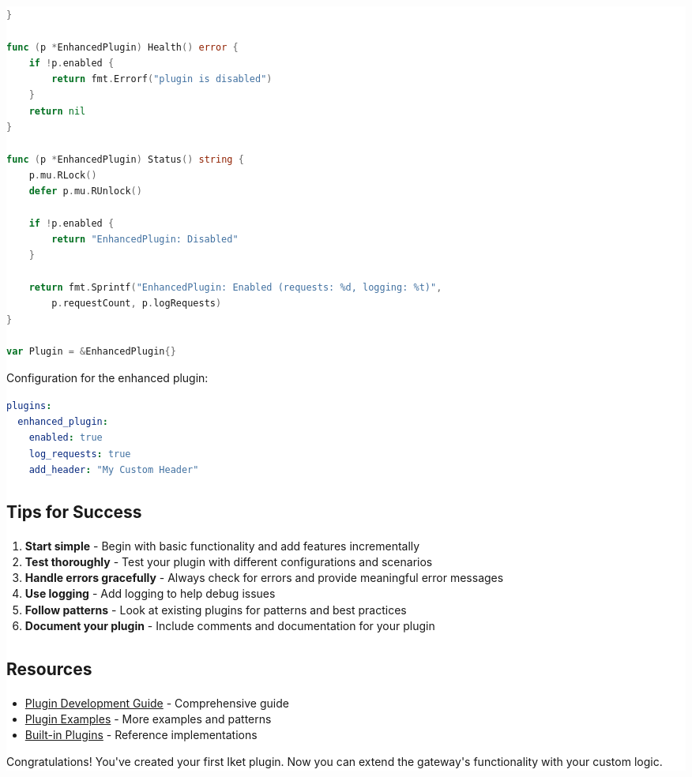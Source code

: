 ```go
}

func (p *EnhancedPlugin) Health() error {
    if !p.enabled {
        return fmt.Errorf("plugin is disabled")
    }
    return nil
}

func (p *EnhancedPlugin) Status() string {
    p.mu.RLock()
    defer p.mu.RUnlock()
    
    if !p.enabled {
        return "EnhancedPlugin: Disabled"
    }
    
    return fmt.Sprintf("EnhancedPlugin: Enabled (requests: %d, logging: %t)", 
        p.requestCount, p.logRequests)
}

var Plugin = &EnhancedPlugin{}
```

Configuration for the enhanced plugin:

```yaml
plugins:
  enhanced_plugin:
    enabled: true
    log_requests: true
    add_header: "My Custom Header"
```

## Tips for Success

1. **Start simple** - Begin with basic functionality and add features incrementally
2. **Test thoroughly** - Test your plugin with different configurations and scenarios
3. **Handle errors gracefully** - Always check for errors and provide meaningful error messages
4. **Use logging** - Add logging to help debug issues
5. **Follow patterns** - Look at existing plugins for patterns and best practices
6. **Document your plugin** - Include comments and documentation for your plugin

## Resources

- [Plugin Development Guide](PLUGIN_DEVELOPMENT.md) - Comprehensive guide
- [Plugin Examples](PLUGIN_EXAMPLES.md) - More examples and patterns
- [Built-in Plugins](../internal/plugin/) - Reference implementations

Congratulations! You've created your first Iket plugin. Now you can extend the gateway's functionality with your custom logic. 